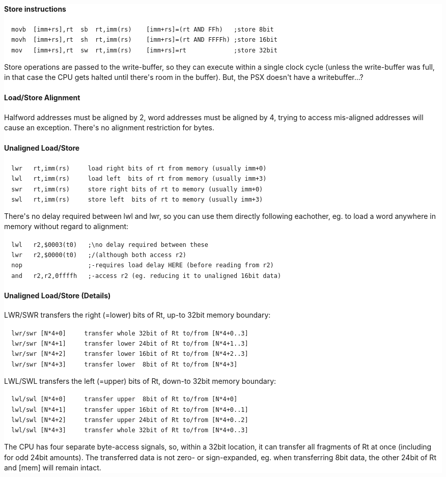#### Store instructions
```
  movb  [imm+rs],rt  sb  rt,imm(rs)    [imm+rs]=(rt AND FFh)   ;store 8bit
  movh  [imm+rs],rt  sh  rt,imm(rs)    [imm+rs]=(rt AND FFFFh) ;store 16bit
  mov   [imm+rs],rt  sw  rt,imm(rs)    [imm+rs]=rt             ;store 32bit
```
Store operations are passed to the write-buffer, so they can execute within a
single clock cycle (unless the write-buffer was full, in that case the CPU gets
halted until there's room in the buffer). But, the PSX doesn't have a
writebuffer...?<br/>

#### Load/Store Alignment
Halfword addresses must be aligned by 2, word addresses must be aligned by 4,
trying to access mis-aligned addresses will cause an exception. There's no
alignment restriction for bytes.<br/>

#### Unaligned Load/Store
```
  lwr   rt,imm(rs)     load right bits of rt from memory (usually imm+0)
  lwl   rt,imm(rs)     load left  bits of rt from memory (usually imm+3)
  swr   rt,imm(rs)     store right bits of rt to memory (usually imm+0)
  swl   rt,imm(rs)     store left  bits of rt to memory (usually imm+3)
```
There's no delay required between lwl and lwr, so you can use them directly
following eachother, eg. to load a word anywhere in memory without regard to
alignment:<br/>
```
  lwl   r2,$0003(t0)   ;\no delay required between these
  lwr   r2,$0000(t0)   ;/(although both access r2)
  nop                  ;-requires load delay HERE (before reading from r2)
  and   r2,r2,0ffffh   ;-access r2 (eg. reducing it to unaligned 16bit data)
```

#### Unaligned Load/Store (Details)
LWR/SWR transfers the right (=lower) bits of Rt, up-to 32bit memory boundary:<br/>
```
  lwr/swr [N*4+0]     transfer whole 32bit of Rt to/from [N*4+0..3]
  lwr/swr [N*4+1]     transfer lower 24bit of Rt to/from [N*4+1..3]
  lwr/swr [N*4+2]     transfer lower 16bit of Rt to/from [N*4+2..3]
  lwr/swr [N*4+3]     transfer lower  8bit of Rt to/from [N*4+3]
```
LWL/SWL transfers the left (=upper) bits of Rt, down-to 32bit memory boundary:<br/>
```
  lwl/swl [N*4+0]     transfer upper  8bit of Rt to/from [N*4+0]
  lwl/swl [N*4+1]     transfer upper 16bit of Rt to/from [N*4+0..1]
  lwl/swl [N*4+2]     transfer upper 24bit of Rt to/from [N*4+0..2]
  lwl/swl [N*4+3]     transfer whole 32bit of Rt to/from [N*4+0..3]
```
The CPU has four separate byte-access signals, so, within a 32bit location, it
can transfer all fragments of Rt at once (including for odd 24bit amounts). The
transferred data is not zero- or sign-expanded, eg. when transferring 8bit
data, the other 24bit of Rt and [mem] will remain intact.<br/>
